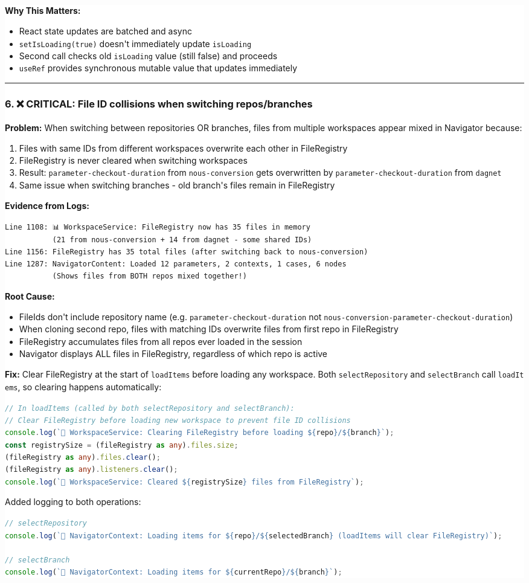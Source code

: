 **Why This Matters:**
- React state updates are batched and async
- `setIsLoading(true)` doesn't immediately update `isLoading`
- Second call checks old `isLoading` value (still false) and proceeds
- `useRef` provides synchronous mutable value that updates immediately

---

### 6. ❌ CRITICAL: File ID collisions when switching repos/branches
**Problem:** When switching between repositories OR branches, files from multiple workspaces appear mixed in Navigator because:
1. Files with same IDs from different workspaces overwrite each other in FileRegistry
2. FileRegistry is never cleared when switching workspaces
3. Result: `parameter-checkout-duration` from `nous-conversion` gets overwritten by `parameter-checkout-duration` from `dagnet`
4. Same issue when switching branches - old branch's files remain in FileRegistry

**Evidence from Logs:**
```
Line 1108: 📊 WorkspaceService: FileRegistry now has 35 files in memory
           (21 from nous-conversion + 14 from dagnet - some shared IDs)
Line 1156: FileRegistry has 35 total files (after switching back to nous-conversion)
Line 1287: NavigatorContent: Loaded 12 parameters, 2 contexts, 1 cases, 6 nodes
           (Shows files from BOTH repos mixed together!)
```

**Root Cause:**
- FileIds don't include repository name (e.g. `parameter-checkout-duration` not `nous-conversion-parameter-checkout-duration`)
- When cloning second repo, files with matching IDs overwrite files from first repo in FileRegistry
- FileRegistry accumulates files from all repos ever loaded in the session
- Navigator displays ALL files in FileRegistry, regardless of which repo is active

**Fix:**
Clear FileRegistry at the start of `loadItems` before loading any workspace. Both `selectRepository` and `selectBranch` call `loadItems`, so clearing happens automatically:

```typescript
// In loadItems (called by both selectRepository and selectBranch):
// Clear FileRegistry before loading new workspace to prevent file ID collisions
console.log(`🧹 WorkspaceService: Clearing FileRegistry before loading ${repo}/${branch}`);
const registrySize = (fileRegistry as any).files.size;
(fileRegistry as any).files.clear();
(fileRegistry as any).listeners.clear();
console.log(`🧹 WorkspaceService: Cleared ${registrySize} files from FileRegistry`);
```

Added logging to both operations:
```typescript
// selectRepository
console.log(`🔄 NavigatorContext: Loading items for ${repo}/${selectedBranch} (loadItems will clear FileRegistry)`);

// selectBranch  
console.log(`🔄 NavigatorContext: Loading items for ${currentRepo}/${branch}`);
```
